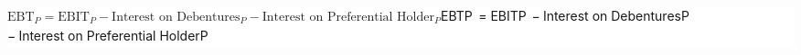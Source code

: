 <span class="math math-inline"><span class="katex"><span class="katex-mathml"><math xmlns="http://www.w3.org/1998/Math/MathML"><semantics><mrow><msub><mtext>EBT</mtext><mi>P</mi></msub><mo>=</mo><msub><mtext>EBIT</mtext><mi>P</mi></msub><mo>−</mo><msub><mtext>Interest&nbsp;on&nbsp;Debentures</mtext><mi>P</mi></msub><mo>−</mo><msub><mtext>Interest&nbsp;on&nbsp;Preferential&nbsp;Holder</mtext><mi>P</mi></msub></mrow><annotation encoding="application/x-tex">\text{EBT}_P = \text{EBIT}_P - \text{Interest on Debentures}_P - \text{Interest on Preferential Holder}_P</annotation></semantics></math></span><span class="katex-html" aria-hidden="true"><span class="base"><span class="strut" style="height: 0.8333em; vertical-align: -0.15em;"></span><span class="mord">EBT<span class="msupsub"><span class="vlist-t vlist-t2"><span class="vlist-r"><span class="vlist" style="height: 0.3283em;"><span style="top: -2.55em; margin-right: 0.05em;"><span class="pstrut" style="height: 2.7em;"></span><span class="sizing reset-size6 size3 mtight"><span class="mord mathnormal mtight" style="margin-right: 0.13889em;">P</span></span></span></span>​</span><span class="vlist-r"><span class="vlist" style="height: 0.15em;"><span></span></span></span></span></span></span><span class="mspace" style="margin-right: 0.2778em;"></span>=<span class="mspace" style="margin-right: 0.2778em;"></span></span><span class="base"><span class="strut" style="height: 0.8333em; vertical-align: -0.15em;"></span><span class="mord">EBIT<span class="msupsub"><span class="vlist-t vlist-t2"><span class="vlist-r"><span class="vlist" style="height: 0.3283em;"><span style="top: -2.55em; margin-right: 0.05em;"><span class="pstrut" style="height: 2.7em;"></span><span class="sizing reset-size6 size3 mtight"><span class="mord mathnormal mtight" style="margin-right: 0.13889em;">P</span></span></span></span>​</span><span class="vlist-r"><span class="vlist" style="height: 0.15em;"><span></span></span></span></span></span></span><span class="mspace" style="margin-right: 0.2222em;"></span>−<span class="mspace" style="margin-right: 0.2222em;"></span></span><span class="base"><span class="strut" style="height: 0.8444em; vertical-align: -0.15em;"></span><span class="mord">Interest&nbsp;on&nbsp;Debentures<span class="msupsub"><span class="vlist-t vlist-t2"><span class="vlist-r"><span class="vlist" style="height: 0.3283em;"><span style="top: -2.55em; margin-right: 0.05em;"><span class="pstrut" style="height: 2.7em;"></span><span class="sizing reset-size6 size3 mtight"><span class="mord mathnormal mtight" style="margin-right: 0.13889em;">P</span></span></span></span>​</span><span class="vlist-r"><span class="vlist" style="height: 0.15em;"><span></span></span></span></span></span></span><span class="mspace" style="margin-right: 0.2222em;"></span>−<span class="mspace" style="margin-right: 0.2222em;"></span></span><span class="base"><span class="strut" style="height: 0.8444em; vertical-align: -0.15em;"></span><span class="mord">Interest&nbsp;on&nbsp;Preferential&nbsp;Holder<span class="msupsub"><span class="vlist-t vlist-t2"><span class="vlist-r"><span class="vlist" style="height: 0.3283em;"><span style="top: -2.55em; margin-right: 0.05em;"><span class="pstrut" style="height: 2.7em;"></span><span class="sizing reset-size6 size3 mtight"><span class="mord mathnormal mtight" style="margin-right: 0.13889em;">P</span></span></span></span>​</span><span class="vlist-r"><span class="vlist" style="height: 0.15em;"><span></span></span></span></span></span></span></span></span></span></span>